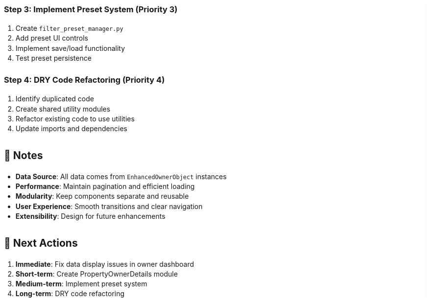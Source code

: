 ### **Step 3: Implement Preset System (Priority 3)**
1. Create `filter_preset_manager.py`
2. Add preset UI controls
3. Implement save/load functionality
4. Test preset persistence

### **Step 4: DRY Code Refactoring (Priority 4)**
1. Identify duplicated code
2. Create shared utility modules
3. Refactor existing code to use utilities
4. Update imports and dependencies

## 📝 Notes

- **Data Source**: All data comes from `EnhancedOwnerObject` instances
- **Performance**: Maintain pagination and efficient loading
- **Modularity**: Keep components separate and reusable
- **User Experience**: Smooth transitions and clear navigation
- **Extensibility**: Design for future enhancements

## 🎯 Next Actions

1. **Immediate**: Fix data display issues in owner dashboard
2. **Short-term**: Create PropertyOwnerDetails module
3. **Medium-term**: Implement preset system
4. **Long-term**: DRY code refactoring 